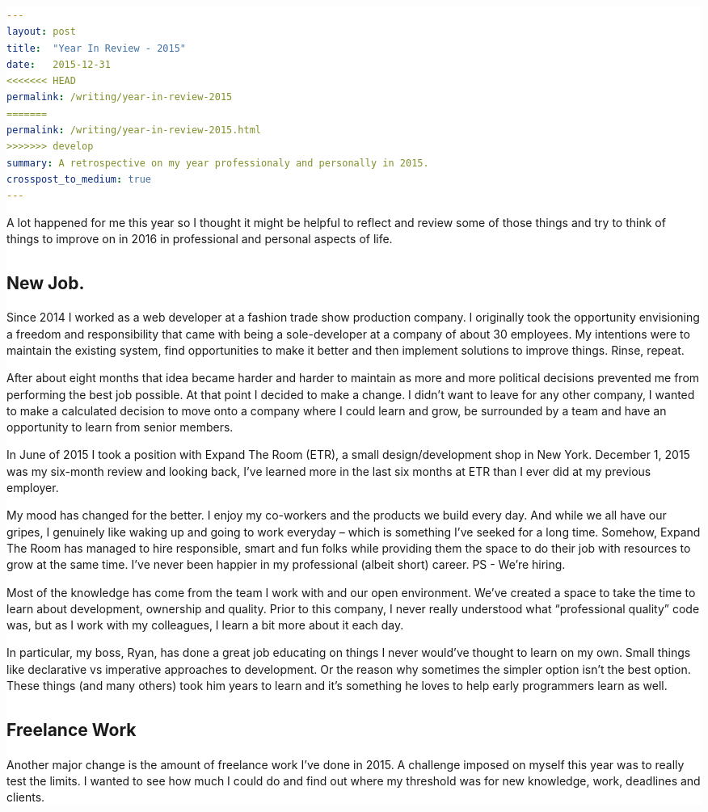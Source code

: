 ```yaml
---
layout: post
title:  "Year In Review - 2015"
date:   2015-12-31
<<<<<<< HEAD
permalink: /writing/year-in-review-2015
=======
permalink: /writing/year-in-review-2015.html
>>>>>>> develop
summary: A retrospective on my year professionaly and personally in 2015. 
crosspost_to_medium: true
---
```


A lot happened for me this year so I thought it might be helpful to reflect and review some of those things and try to think of things to improve on in 2016 in professional and personal aspects of life. 

## New Job. 

Since 2014 I worked as a web developer at a fashion trade show production company. I originally took the opportunity envisioning a freedom and responsibility that came with being a sole-developer at a company of about 30 employees. My intentions were to maintain the existing system, find opportunities to make it better and then implement solutions to improve things. Rinse, repeat. 

After about eight months that idea became harder and harder to maintain as more and more political decisions prevented me from performing the best job possible. At that point I decided to make a change. I didn’t want to leave for any other company, I wanted to make a calculated decision to move onto a company where I could learn and grow, be surrounded by a team and have an opportunity to learn from senior members. 

In June of 2015 I took a position with Expand The Room (ETR), a small design/development shop in New York. December 1, 2015 was my six-month review and looking back, I’ve learned more in the last six months at ETR than I ever did at my previous employer. 

My mood has changed for the better. I enjoy my co-workers and the products we build every day. And while we all have our gripes, I genuinely like waking up and going to work everyday – which is something I’ve seeked for a long time. Somehow, Expand The Room has managed to hire responsible, smart and fun folks while providing them the space to do their job with resources to grow at the same time. I’ve never been happier in my professional (albeit short) career. PS - We’re hiring. 

Most of the knowledge has come from the team I work with and our open environment. We’ve created a space to take the time to learn about development, ownership and quality. Prior to this company, I never really understood what “professional quality” code was, but as I work with my colleagues, I learn a bit more about it each day. 

In particular, my boss, Ryan, has done a great job educating on things I never would’ve thought to learn on my own. Small things like declarative vs imperative approaches to development. Or the reason why sometimes the simpler option isn’t the best option. These things (and many others) took him years to learn and it’s something he loves to help early programmers learn as well. 

## Freelance Work
Another major change is the amount of freelance work I’ve done in 2015. A challenge imposed on myself this year was to really test the limits. I wanted to see how much I could do and find out where my threshold was for new knowledge, work, deadlines and clients. 
